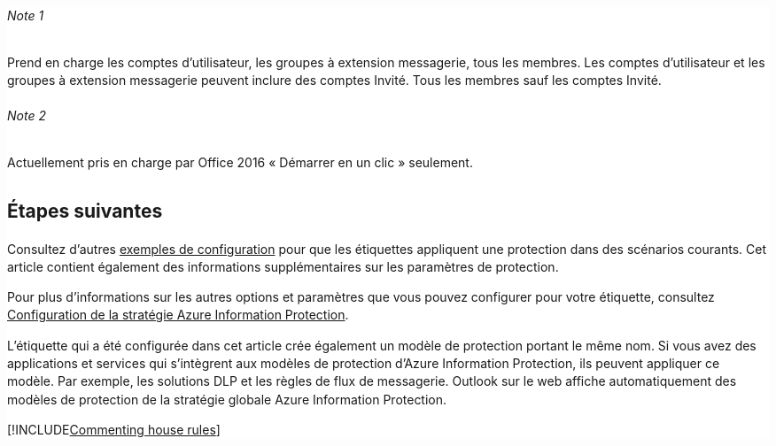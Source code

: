 ###### <a name="footnote-1"></a>Note 1
Prend en charge les comptes d’utilisateur, les groupes à extension messagerie, tous les membres. Les comptes d’utilisateur et les groupes à extension messagerie peuvent inclure des comptes Invité. Tous les membres sauf les comptes Invité.

###### <a name="footnote-2"></a>Note 2
Actuellement pris en charge par Office 2016 « Démarrer en un clic » seulement.




## <a name="next-steps"></a>Étapes suivantes

Consultez d’autres [exemples de configuration](../deploy-use/configure-policy-protection.md#example-configurations) pour que les étiquettes appliquent une protection dans des scénarios courants. Cet article contient également des informations supplémentaires sur les paramètres de protection.

Pour plus d’informations sur les autres options et paramètres que vous pouvez configurer pour votre étiquette, consultez [Configuration de la stratégie Azure Information Protection](../deploy-use/configure-policy.md). 

L’étiquette qui a été configurée dans cet article crée également un modèle de protection portant le même nom. Si vous avez des applications et services qui s’intègrent aux modèles de protection d’Azure Information Protection, ils peuvent appliquer ce modèle. Par exemple, les solutions DLP et les règles de flux de messagerie. Outlook sur le web affiche automatiquement des modèles de protection de la stratégie globale Azure Information Protection. 


[!INCLUDE[Commenting house rules](../includes/houserules.md)]


